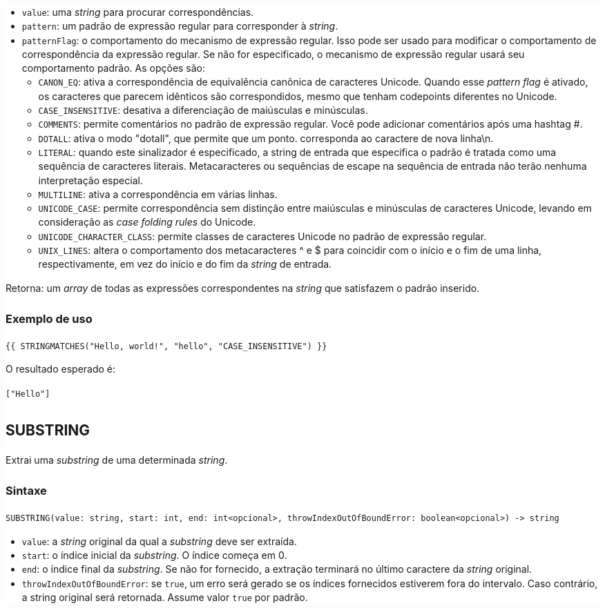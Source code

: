 * `value`: uma _string_ para procurar correspondências.
* `pattern`: um padrão de expressão regular para corresponder à _string_.
* `patternFlag`: o comportamento do mecanismo de expressão regular. Isso pode ser usado para modificar o comportamento de correspondência da expressão regular. Se não for especificado, o mecanismo de expressão regular usará seu comportamento padrão. As opções são:
  * `CANON_EQ`: ativa a correspondência de equivalência canônica de caracteres Unicode. Quando esse _pattern flag_ é ativado, os caracteres que parecem idênticos são correspondidos, mesmo que tenham codepoints diferentes no Unicode.
  * `CASE_INSENSITIVE`: desativa a diferenciação de maiúsculas e minúsculas.
  * `COMMENTS`: permite comentários no padrão de expressão regular. Você pode adicionar comentários após uma hashtag #.
  * `DOTALL`: ativa o modo "dotall", que permite que um ponto. corresponda ao caractere de nova linha\n.
  * `LITERAL`: quando este sinalizador é especificado, a string de entrada que especifica o padrão é tratada como uma sequência de caracteres literais. Metacaracteres ou sequências de escape na sequência de entrada não terão nenhuma interpretação especial.
  * `MULTILINE`: ativa a correspondência em várias linhas.
  * `UNICODE_CASE`: permite correspondência sem distinção entre maiúsculas e minúsculas de caracteres Unicode, levando em consideração as _case folding rules_ do Unicode.
  * `UNICODE_CHARACTER_CLASS`: permite classes de caracteres Unicode no padrão de expressão regular.
  * `UNIX_LINES`: altera o comportamento dos metacaracteres ^ e $ para coincidir com o início e o fim de uma linha, respectivamente, em vez do início e do fim da _string_ de entrada.

Retorna: um _array_ de todas as expressões correspondentes na _string_ que satisfazem o padrão inserido.

### Exemplo de uso <a href="#_o90k2cjhdf73" id="_o90k2cjhdf73"></a>

```
{{ STRINGMATCHES("Hello, world!", "hello", "CASE_INSENSITIVE") }}
```

O resultado esperado é:

```
["Hello"]
```

## SUBSTRING <a href="#_4lv8cj2bw3yp" id="_4lv8cj2bw3yp"></a>

Extrai uma _substring_ de uma determinada _string_.

### Sintaxe <a href="#_zbja9kv9tu53" id="_zbja9kv9tu53"></a>

```
SUBSTRING(value: string, start: int, end: int<opcional>, throwIndexOutOfBoundError: boolean<opcional>) -> string
```

* `value`: a _string_ original da qual a _substring_ deve ser extraída.
* `start`: o índice inicial da _substring_. O índice começa em 0.
* `end`: o índice final da _substring_. Se não for fornecido, a extração terminará no último caractere da _string_ original.
* `throwIndexOutOfBoundError`: se `true`, um erro será gerado se os índices fornecidos estiverem fora do intervalo. Caso contrário, a string original será retornada. Assume valor `true` por padrão.
